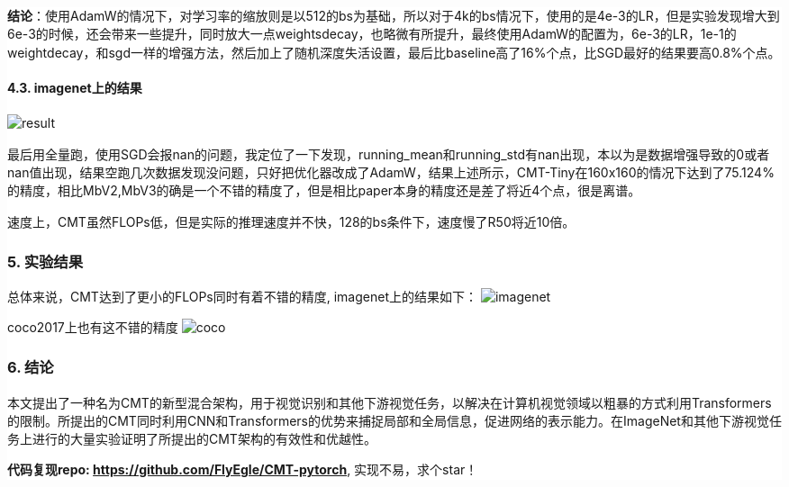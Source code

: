 **结论**：使用AdamW的情况下，对学习率的缩放则是以512的bs为基础，所以对于4k的bs情况下，使用的是4e-3的LR，但是实验发现增大到6e-3的时候，还会带来一些提升，同时放大一点weightsdecay，也略微有所提升，最终使用AdamW的配置为，6e-3的LR，1e-1的weightdecay，和sgd一样的增强方法，然后加上了随机深度失活设置，最后比baseline高了16%个点，比SGD最好的结果要高0.8%个点。


#### 4.3. imagenet上的结果
![result](https://tva1.sinaimg.cn/large/008i3skNgy1gtar15ktqtj31hm05sgmr.jpg)

最后用全量跑，使用SGD会报nan的问题，我定位了一下发现，running_mean和running_std有nan出现，本以为是数据增强导致的0或者nan值出现，结果空跑几次数据发现没问题，只好把优化器改成了AdamW，结果上述所示，CMT-Tiny在160x160的情况下达到了75.124%的精度，相比MbV2,MbV3的确是一个不错的精度了，但是相比paper本身的精度还是差了将近4个点，很是离谱。

速度上，CMT虽然FLOPs低，但是实际的推理速度并不快，128的bs条件下，速度慢了R50将近10倍。

### 5. 实验结果
总体来说，CMT达到了更小的FLOPs同时有着不错的精度, imagenet上的结果如下：
![imagenet](https://tva1.sinaimg.cn/large/008i3skNgy1gtarc73l00j30u00vawlg.jpg)

coco2017上也有这不错的精度
![coco](https://tva1.sinaimg.cn/large/008i3skNgy1gtarcq9nf5j318o0fadk4.jpg)

### 6. 结论
本文提出了一种名为CMT的新型混合架构，用于视觉识别和其他下游视觉任务，以解决在计算机视觉领域以粗暴的方式利用Transformers的限制。所提出的CMT同时利用CNN和Transformers的优势来捕捉局部和全局信息，促进网络的表示能力。在ImageNet和其他下游视觉任务上进行的大量实验证明了所提出的CMT架构的有效性和优越性。

**代码复现repo: https://github.com/FlyEgle/CMT-pytorch**, 实现不易，求个star！





